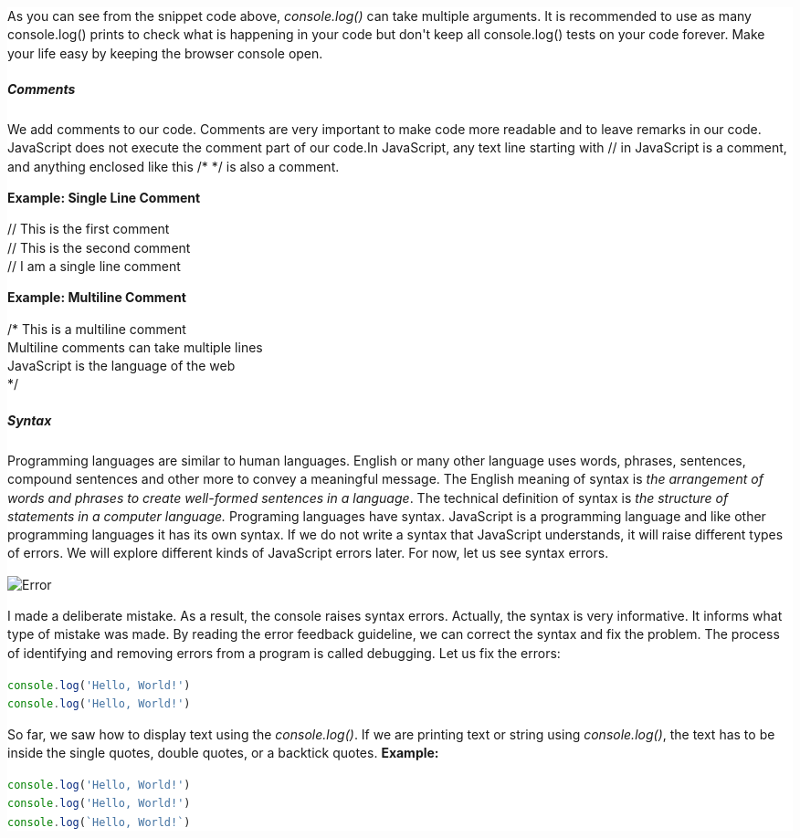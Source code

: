 As you can see from the snippet code above, _console.log()_ can take multiple arguments. It is recommended to use as many console.log() prints to check what is happening in your code but don't keep all console.log() tests on your code forever. Make your life easy by keeping the browser console open.

##### Comments

We add comments to our code. Comments are very important to make code more readable and to leave remarks in our code. JavaScript does not execute the comment part of our code.In JavaScript, any text line starting with // in JavaScript is a comment, and anything enclosed like this /\* \*/ is also a comment.

**Example: Single Line Comment**

// This is the first comment  
 // This is the second comment  
 // I am a single line comment

**Example: Multiline Comment**

/\*
This is a multiline comment  
 Multiline comments can take multiple lines  
 JavaScript is the language of the web  
 \*/

##### Syntax

Programming languages are similar to human languages. English or many other language uses words, phrases, sentences, compound sentences and other more to convey a meaningful message. The English meaning of syntax is _the arrangement of words and phrases to create well-formed sentences in a language_. The technical definition of syntax is _the structure of statements in a computer language._ Programing languages have syntax. JavaScript is a programming language and like other programming languages it has its own syntax. If we do not write a syntax that JavaScript understands, it will raise different types of errors. We will explore different kinds of JavaScript errors later. For now, let us see syntax errors.

![Error](images/raising_syntax_error.png)

I made a deliberate mistake. As a result, the console raises syntax errors. Actually, the syntax is very informative. It informs what type of mistake was made. By reading the error feedback guideline, we can correct the syntax and fix the problem. The process of identifying and removing errors from a program is called debugging. Let us fix the errors:

```js
console.log('Hello, World!')
console.log('Hello, World!')
```

So far, we saw how to display text using the _console.log()_. If we are printing text or string using _console.log()_, the text has to be inside the single quotes, double quotes, or a backtick quotes.
**Example:**

```js
console.log('Hello, World!')
console.log('Hello, World!')
console.log(`Hello, World!`)
```
